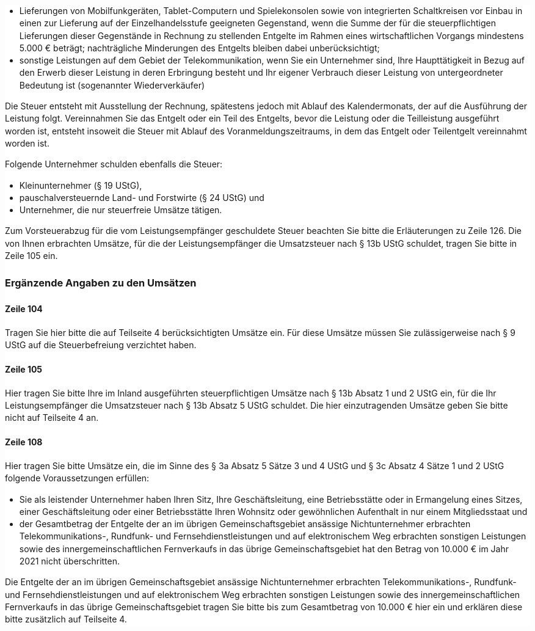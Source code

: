 - Lieferungen von Mobilfunkgeräten, Tablet-Computern und Spielekonsolen sowie von integrierten Schaltkreisen vor Einbau in einen zur Lieferung auf der Einzelhandelsstufe geeigneten Gegenstand, wenn die Summe der für die steuerpflichtigen Lieferungen dieser Gegenstände in Rechnung zu stellenden Entgelte im Rahmen eines wirtschaftlichen Vorgangs mindestens 5.000 € beträgt; nachträgliche Minderungen des Entgelts bleiben dabei unberücksichtigt;
- sonstige Leistungen auf dem Gebiet der Telekommunikation, wenn Sie ein Unternehmer sind, Ihre Haupttätigkeit in Bezug auf den Erwerb dieser Leistung in deren Erbringung besteht und Ihr eigener Verbrauch dieser Leistung von untergeordneter Bedeutung ist (sogenannter Wiederverkäufer)

Die Steuer entsteht mit Ausstellung der Rechnung, spätestens jedoch mit Ablauf des Kalendermonats, der auf die Ausführung der Leistung folgt. Vereinnahmen Sie das Entgelt oder ein Teil des Entgelts, bevor die Leistung oder die Teilleistung ausgeführt worden ist, entsteht insoweit die Steuer mit Ablauf des Voranmeldungszeitraums, in dem das Entgelt oder Teilentgelt vereinnahmt worden ist.

Folgende Unternehmer schulden ebenfalls die Steuer:

- Kleinunternehmer (§ 19 UStG),
- pauschalversteuernde Land- und Forstwirte (§ 24 UStG) und
- Unternehmer, die nur steuerfreie Umsätze tätigen.

Zum Vorsteuerabzug für die vom Leistungsempfänger geschuldete Steuer beachten Sie bitte die Erläuterungen zu Zeile 126. Die von Ihnen erbrachten Umsätze, für die der Leistungsempfänger die Umsatzsteuer nach § 13b UStG schuldet, tragen Sie bitte in Zeile 105 ein.

### Ergänzende Angaben zu den Umsätzen

#### Zeile 104

Tragen Sie hier bitte die auf Teilseite 4 berücksichtigten Umsätze ein. Für diese Umsätze müssen Sie zulässigerweise nach § 9 UStG auf die Steuerbefreiung verzichtet haben.

#### Zeile 105

Hier tragen Sie bitte Ihre im Inland ausgeführten steuerpflichtigen Umsätze nach § 13b Absatz 1 und 2 UStG ein, für die Ihr Leistungsempfänger die Umsatzsteuer nach § 13b Absatz 5 UStG schuldet. Die hier einzutragenden Umsätze geben Sie bitte nicht auf Teilseite 4 an.

#### Zeile 108

Hier tragen Sie bitte Umsätze ein, die im Sinne des § 3a Absatz 5 Sätze 3 und 4 UStG und § 3c Absatz 4 Sätze 1 und 2 UStG folgende Voraussetzungen erfüllen:

- Sie als leistender Unternehmer haben Ihren Sitz, Ihre Geschäftsleitung, eine Betriebsstätte oder in Ermangelung eines Sitzes, einer Geschäftsleitung oder einer Betriebsstätte Ihren Wohnsitz oder gewöhnlichen Aufenthalt in nur einem Mitgliedsstaat und
- der Gesamtbetrag der Entgelte der an im übrigen Gemeinschaftsgebiet ansässige Nichtunternehmer erbrachten Telekommunikations-, Rundfunk- und Fernsehdienstleistungen und auf elektronischem Weg erbrachten sonstigen Leistungen sowie des innergemeinschaftlichen Fernverkaufs in das übrige Gemeinschaftsgebiet hat den Betrag von 10.000 € im Jahr 2021 nicht überschritten.

Die Entgelte der an im übrigen Gemeinschaftsgebiet ansässige Nichtunternehmer erbrachten Telekommunikations-, Rundfunk- und Fernsehdienstleistungen und auf elektronischem Weg erbrachten sonstigen Leistungen sowie des innergemeinschaftlichen Fernverkaufs in das übrige Gemeinschaftsgebiet tragen Sie bitte bis zum Gesamtbetrag von 10.000 € hier ein und erklären diese bitte zusätzlich auf Teilseite 4.
